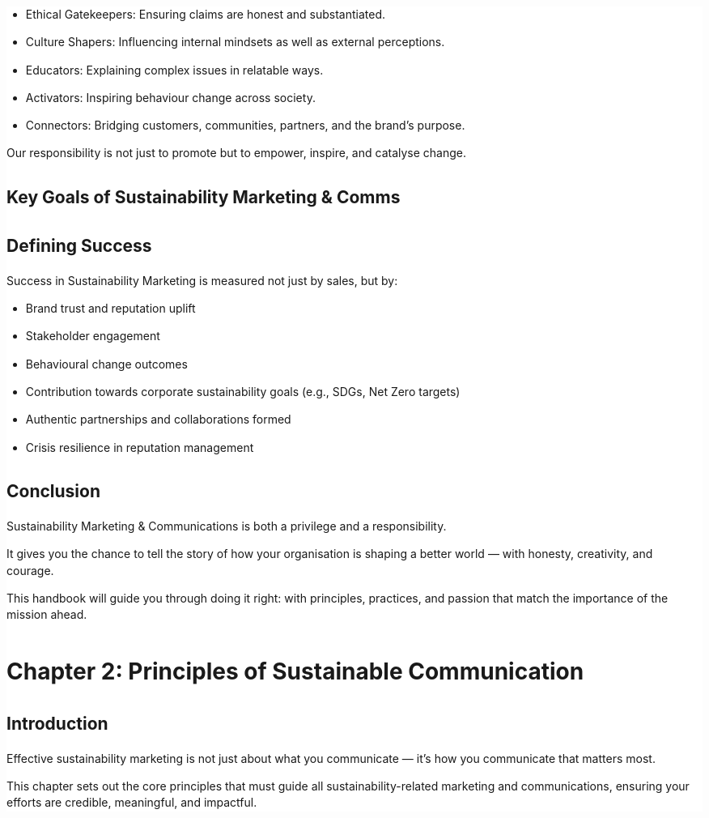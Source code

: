 - Ethical Gatekeepers: Ensuring claims are honest and substantiated.

- Culture Shapers: Influencing internal mindsets as well as external perceptions.

- Educators: Explaining complex issues in relatable ways.

- Activators: Inspiring behaviour change across society.

- Connectors: Bridging customers, communities, partners, and the brand’s purpose.

Our responsibility is not just to promote but to empower, inspire, and catalyse change.



## Key Goals of Sustainability Marketing & Comms





## Defining Success

Success in Sustainability Marketing is measured not just by sales, but by:

- Brand trust and reputation uplift

- Stakeholder engagement

- Behavioural change outcomes

- Contribution towards corporate sustainability goals (e.g., SDGs, Net Zero targets)

- Authentic partnerships and collaborations formed

- Crisis resilience in reputation management



## Conclusion

Sustainability Marketing & Communications is both a privilege and a responsibility.

It gives you the chance to tell the story of how your organisation is shaping a better world — with honesty, creativity, and courage.

This handbook will guide you through doing it right: with principles, practices, and passion that match the importance of the mission ahead.



# Chapter 2: Principles of Sustainable Communication



## Introduction

Effective sustainability marketing is not just about what you communicate — it’s how you communicate that matters most.

This chapter sets out the core principles that must guide all sustainability-related marketing and communications, ensuring your efforts are credible, meaningful, and impactful.
